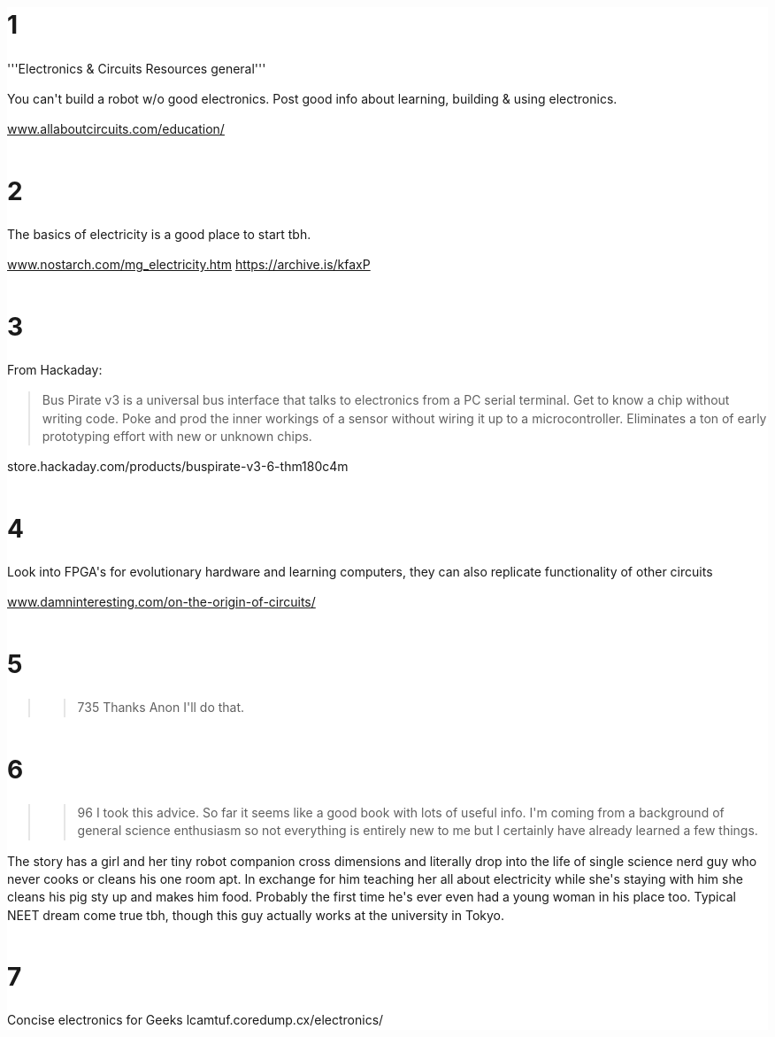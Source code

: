 # 1
'''Electronics & Circuits Resources general'''

You can't build a robot w/o good electronics. Post good info about learning, building & using electronics.

www.allaboutcircuits.com/education/

# 2
The basics of electricity is a good place to start tbh.

www.nostarch.com/mg_electricity.htm
https://archive.is/kfaxP

# 3
From Hackaday:
>Bus Pirate v3 is a universal bus interface that talks to electronics from a PC serial terminal. Get to know a chip without writing code. Poke and prod the inner workings of a sensor without wiring it up to a microcontroller. Eliminates a ton of early prototyping effort with new or unknown chips.

store.hackaday.com/products/buspirate-v3-6-thm180c4m

# 4
Look into FPGA's for evolutionary hardware and learning computers, they can also replicate functionality of other circuits

www.damninteresting.com/on-the-origin-of-circuits/

# 5
>>735
Thanks Anon I'll do that.

# 6
>>96
I took this advice. So far it seems like a good book with lots of useful info. I'm coming from a background of general science enthusiasm so not everything is entirely new to me but I certainly have already learned a few things.

The story has a girl and her tiny robot companion cross dimensions and literally drop into the life of single science nerd guy who never cooks or cleans his one room apt. In exchange for him teaching her all about electricity while she's staying with him she cleans his pig sty up and makes him food. Probably the first time he's ever even had a young woman in his place too. Typical NEET dream come true tbh, though this guy actually works at the university in Tokyo.

# 7
Concise electronics for Geeks
lcamtuf.coredump.cx/electronics/
